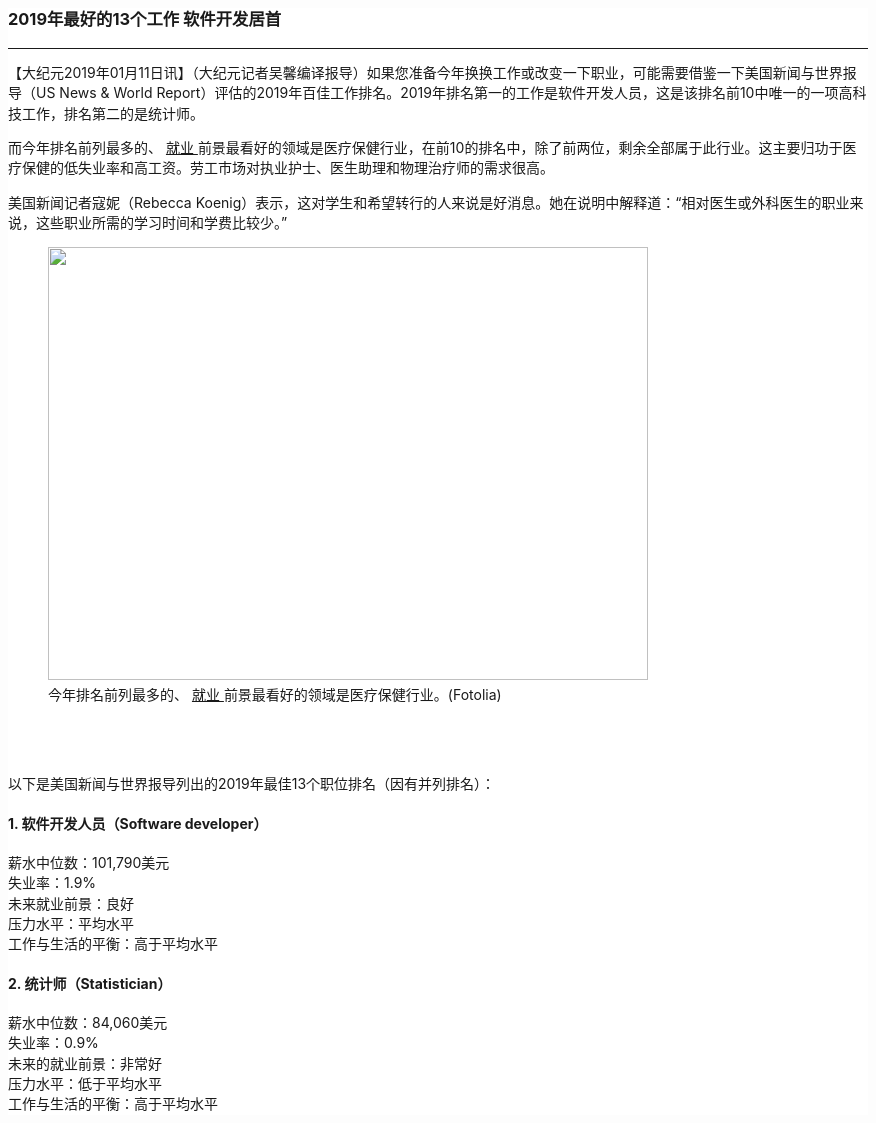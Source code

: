 ### 2019年最好的13个工作 软件开发居首
------------------------

<p>
 【大纪元2019年01月11日讯】（大纪元记者吴馨编译报导）如果您准备今年换换工作或改变一下职业，可能需要借鉴一下美国新闻与世界报导（US News &amp; World Report）评估的2019年百佳工作排名。2019年排名第一的工作是软件开发人员，这是该排名前10中唯一的一项高科技工作，排名第二的是统计师。
</p>
<p>
 而今年排名前列最多的、
 <a href="http://www.epochtimes.com/gb/tag/%E5%B0%B1%E4%B8%9A.html">
  就业
 </a>
 前景最看好的领域是医疗保健行业，在前10的排名中，除了前两位，剩余全部属于此行业。这主要归功于医疗保健的低失业率和高工资。劳工市场对执业护士、医生助理和物理治疗师的需求很高。
</p>
<p>
 美国新闻记者寇妮（Rebecca Koenig）表示，这对学生和希望转行的人来说是好消息。她在说明中解释道：“相对医生或外科医生的职业来说，这些职业所需的学习时间和学费比较少。”
</p>
<figure class="wp-caption aligncenter" id="attachment_8395576" style="width: 600px">
 <a href="http://i.epochtimes.com/assets/uploads/2016/10/Fotolia_28300623_Subscription_L-e1476392483986.jpg">
  <img alt="" class="size-large wp-image-8395576" height="433" src="http://i.epochtimes.com/assets/uploads/2016/10/Fotolia_28300623_Subscription_L-e1476392483986-600x433.jpg" width="600"/>
 </a>
 <br/><figcaption class="wp-caption-text">
  今年排名前列最多的、
  <a href="http://www.epochtimes.com/gb/tag/%E5%B0%B1%E4%B8%9A.html">
   就业
  </a>
  前景最看好的领域是医疗保健行业。(Fotolia)
 </figcaption><br/>
</figure><br/>
<p>
 以下是美国新闻与世界报导列出的2019年最佳13个职位排名（因有并列排名）：
</p>
<h4>
 1. 软件开发人员（Software developer）
</h4>
<p>
 薪水中位数：101,790美元
 <br/>
 失业率：1.9%
 <br/>
 未来就业前景：良好
 <br/>
 压力水平：平均水平
 <br/>
 工作与生活的平衡：高于平均水平
</p>
<h4>
 2. 统计师（Statistician）
</h4>
<p>
 薪水中位数：84,060美元
 <br/>
 失业率：0.9%
 <br/>
 未来的就业前景：非常好
 <br/>
 压力水平：低于平均水平
 <br/>
 工作与生活的平衡：高于平均水平
</p>
<h4>